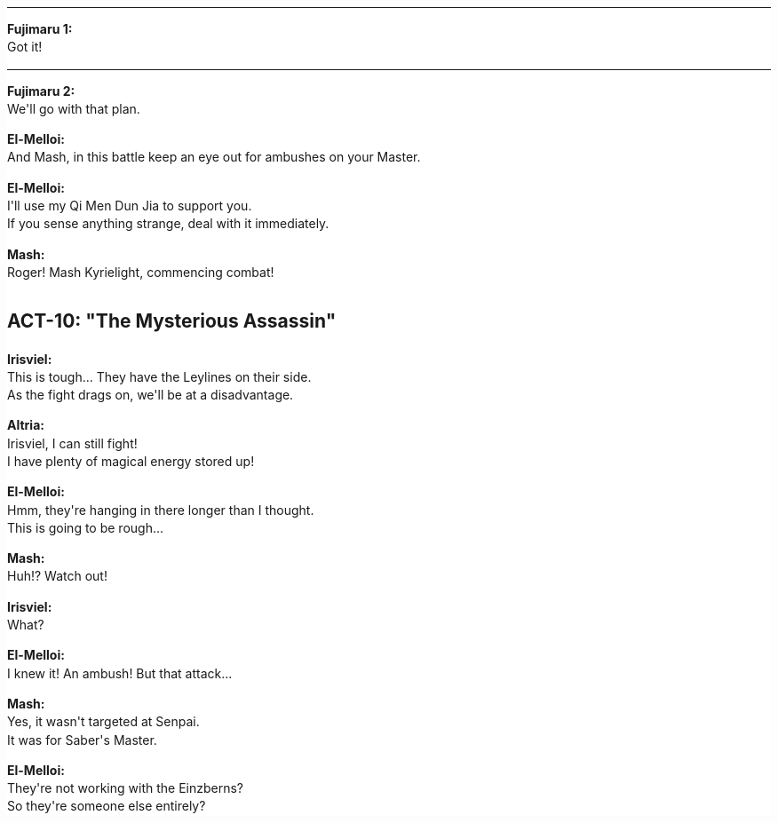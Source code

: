    
---  
  
**Fujimaru 1:**   
Got it!  
  
---  
  
**Fujimaru 2:**   
We'll go with that plan.  
   
  
   
**El-Melloi:**   
And Mash, in this battle keep an eye out for ambushes on your Master.  
  
   
**El-Melloi:**   
I'll use my Qi Men Dun Jia to support you.  
If you sense anything strange, deal with it immediately.  
  
   
**Mash:**   
Roger! Mash Kyrielight, commencing combat!  
  
   
## ACT-10: "The Mysterious Assassin"  
   
**Irisviel:**   
This is tough... They have the Leylines on their side.  
As the fight drags on, we'll be at a disadvantage.  
  
   
**Altria:**   
Irisviel, I can still fight!  
I have plenty of magical energy stored up!  
  
   
**El-Melloi:**   
Hmm, they're hanging in there longer than I thought.  
This is going to be rough...  
  
   
**Mash:**   
Huh!? Watch out!  
  
   
**Irisviel:**   
What?  
  
   
**El-Melloi:**   
I knew it! An ambush! But that attack...  
  
   
**Mash:**   
Yes, it wasn't targeted at Senpai.  
It was for Saber's Master.  
  
   
**El-Melloi:**   
They're not working with the Einzberns?  
So they're someone else entirely?  
  